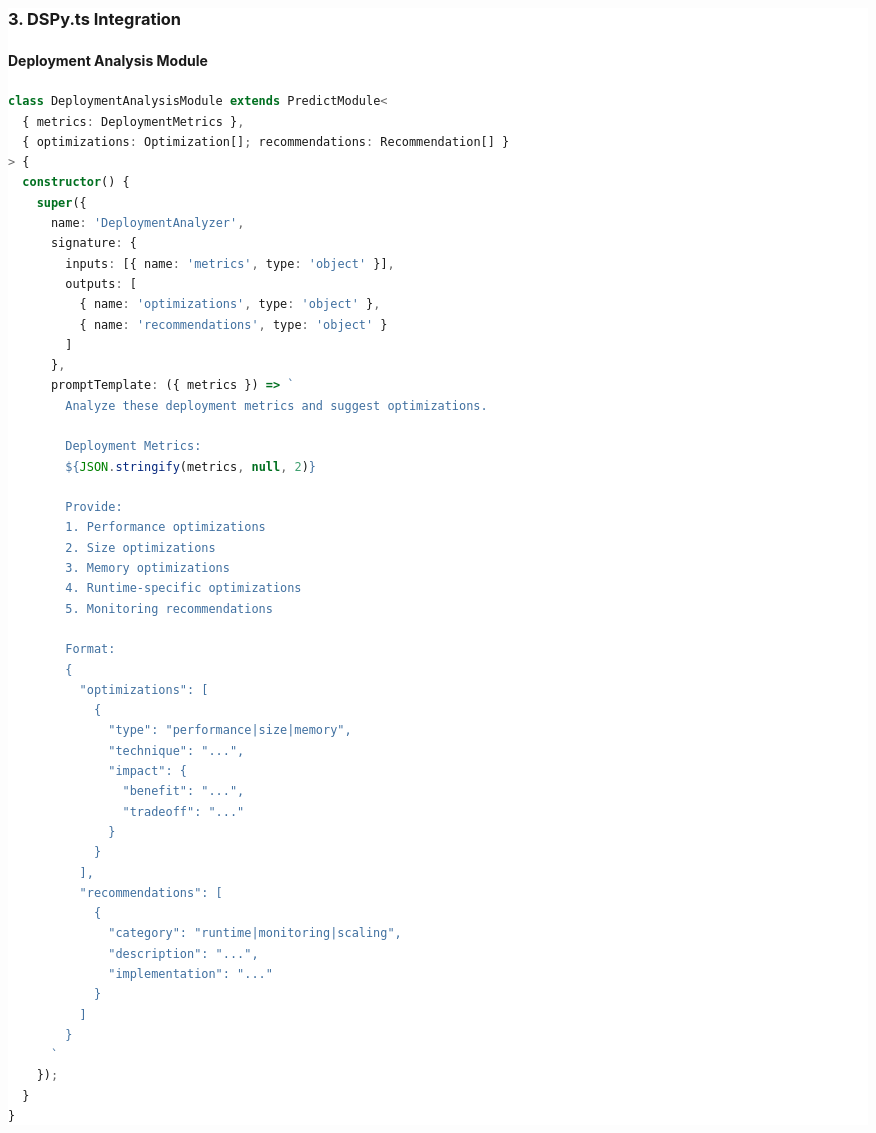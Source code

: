### 3. DSPy.ts Integration

#### Deployment Analysis Module
```typescript
class DeploymentAnalysisModule extends PredictModule<
  { metrics: DeploymentMetrics },
  { optimizations: Optimization[]; recommendations: Recommendation[] }
> {
  constructor() {
    super({
      name: 'DeploymentAnalyzer',
      signature: {
        inputs: [{ name: 'metrics', type: 'object' }],
        outputs: [
          { name: 'optimizations', type: 'object' },
          { name: 'recommendations', type: 'object' }
        ]
      },
      promptTemplate: ({ metrics }) => `
        Analyze these deployment metrics and suggest optimizations.
        
        Deployment Metrics:
        ${JSON.stringify(metrics, null, 2)}
        
        Provide:
        1. Performance optimizations
        2. Size optimizations
        3. Memory optimizations
        4. Runtime-specific optimizations
        5. Monitoring recommendations
        
        Format:
        {
          "optimizations": [
            {
              "type": "performance|size|memory",
              "technique": "...",
              "impact": {
                "benefit": "...",
                "tradeoff": "..."
              }
            }
          ],
          "recommendations": [
            {
              "category": "runtime|monitoring|scaling",
              "description": "...",
              "implementation": "..."
            }
          ]
        }
      `
    });
  }
}
```

